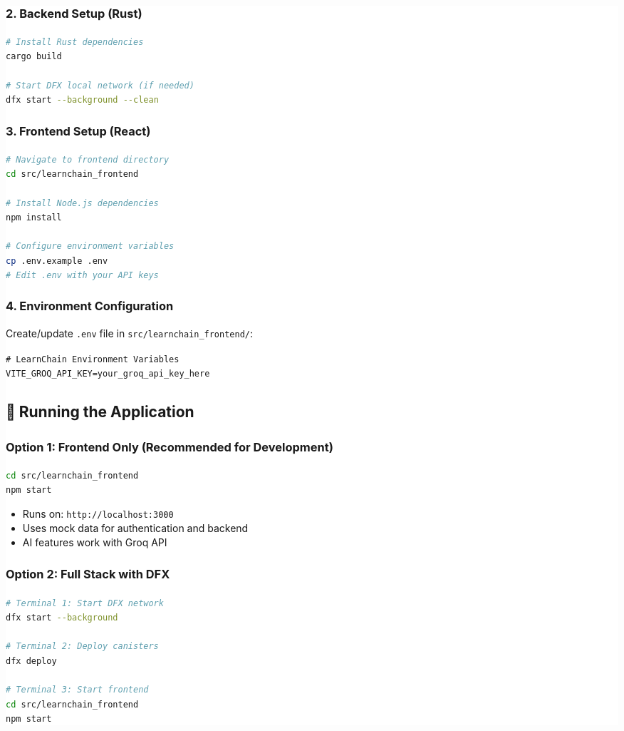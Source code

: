 ### 2. Backend Setup (Rust)

```bash
# Install Rust dependencies
cargo build

# Start DFX local network (if needed)
dfx start --background --clean
```

### 3. Frontend Setup (React)

```bash
# Navigate to frontend directory
cd src/learnchain_frontend

# Install Node.js dependencies
npm install

# Configure environment variables
cp .env.example .env
# Edit .env with your API keys
```

### 4. Environment Configuration

Create/update `.env` file in `src/learnchain_frontend/`:

```env
# LearnChain Environment Variables
VITE_GROQ_API_KEY=your_groq_api_key_here
```

## 🚀 Running the Application

### Option 1: Frontend Only (Recommended for Development)

```bash
cd src/learnchain_frontend
npm start
```

- Runs on: `http://localhost:3000`
- Uses mock data for authentication and backend
- AI features work with Groq API

### Option 2: Full Stack with DFX

```bash
# Terminal 1: Start DFX network
dfx start --background

# Terminal 2: Deploy canisters
dfx deploy

# Terminal 3: Start frontend
cd src/learnchain_frontend
npm start
```
